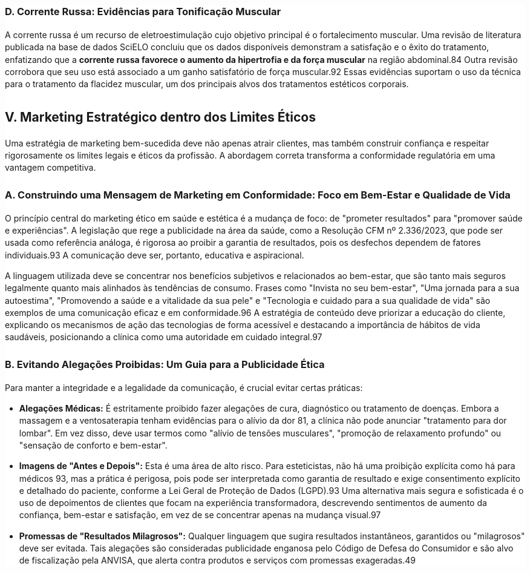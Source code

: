 ### D. Corrente Russa: Evidências para Tonificação Muscular

A corrente russa é um recurso de eletroestimulação cujo objetivo principal é o fortalecimento muscular. Uma revisão de literatura publicada na base de dados SciELO concluiu que os dados disponíveis demonstram a satisfação e o êxito do tratamento, enfatizando que a **corrente russa favorece o aumento da hipertrofia e da força muscular** na região abdominal.84 Outra revisão corrobora que seu uso está associado a um ganho satisfatório de força muscular.92 Essas evidências suportam o uso da técnica para o tratamento da flacidez muscular, um dos principais alvos dos tratamentos estéticos corporais.

## V. Marketing Estratégico dentro dos Limites Éticos

Uma estratégia de marketing bem-sucedida deve não apenas atrair clientes, mas também construir confiança e respeitar rigorosamente os limites legais e éticos da profissão. A abordagem correta transforma a conformidade regulatória em uma vantagem competitiva.

### A. Construindo uma Mensagem de Marketing em Conformidade: Foco em Bem-Estar e Qualidade de Vida

O princípio central do marketing ético em saúde e estética é a mudança de foco: de "prometer resultados" para "promover saúde e experiências". A legislação que rege a publicidade na área da saúde, como a Resolução CFM nº 2.336/2023, que pode ser usada como referência análoga, é rigorosa ao proibir a garantia de resultados, pois os desfechos dependem de fatores individuais.93 A comunicação deve ser, portanto, educativa e aspiracional.

A linguagem utilizada deve se concentrar nos benefícios subjetivos e relacionados ao bem-estar, que são tanto mais seguros legalmente quanto mais alinhados às tendências de consumo. Frases como "Invista no seu bem-estar", "Uma jornada para a sua autoestima", "Promovendo a saúde e a vitalidade da sua pele" e "Tecnologia e cuidado para a sua qualidade de vida" são exemplos de uma comunicação eficaz e em conformidade.96 A estratégia de conteúdo deve priorizar a educação do cliente, explicando os mecanismos de ação das tecnologias de forma acessível e destacando a importância de hábitos de vida saudáveis, posicionando a clínica como uma autoridade em cuidado integral.97

### B. Evitando Alegações Proibidas: Um Guia para a Publicidade Ética

Para manter a integridade e a legalidade da comunicação, é crucial evitar certas práticas:

- **Alegações Médicas:** É estritamente proibido fazer alegações de cura, diagnóstico ou tratamento de doenças. Embora a massagem e a ventosaterapia tenham evidências para o alívio da dor 81, a clínica não pode anunciar "tratamento para dor lombar". Em vez disso, deve usar termos como "alívio de tensões musculares", "promoção de relaxamento profundo" ou "sensação de conforto e bem-estar".

- **Imagens de "Antes e Depois":** Esta é uma área de alto risco. Para esteticistas, não há uma proibição explícita como há para médicos 93, mas a prática é perigosa, pois pode ser interpretada como garantia de resultado e exige consentimento explícito e detalhado do paciente, conforme a Lei Geral de Proteção de Dados (LGPD).93 Uma alternativa mais segura e sofisticada é o uso de depoimentos de clientes que focam na experiência transformadora, descrevendo sentimentos de aumento da confiança, bem-estar e satisfação, em vez de se concentrar apenas na mudança visual.97

- **Promessas de "Resultados Milagrosos":** Qualquer linguagem que sugira resultados instantâneos, garantidos ou "milagrosos" deve ser evitada. Tais alegações são consideradas publicidade enganosa pelo Código de Defesa do Consumidor e são alvo de fiscalização pela ANVISA, que alerta contra produtos e serviços com promessas exageradas.49
